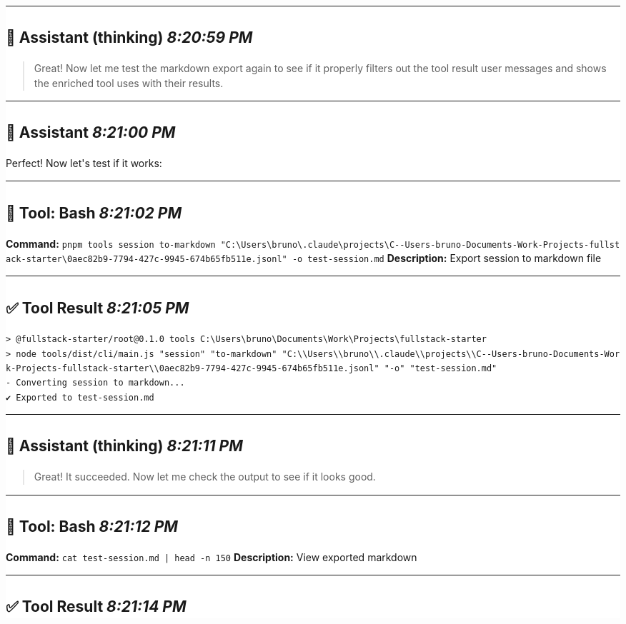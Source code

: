 
---

## 🧠 Assistant (thinking) _8:20:59 PM_

> Great! Now let me test the markdown export again to see if it properly filters out the tool result user messages and shows the enriched tool uses with their results.

---

## 🤖 Assistant _8:21:00 PM_

Perfect! Now let's test if it works:

---

## 🔧 Tool: Bash _8:21:02 PM_

**Command:** `pnpm tools session to-markdown "C:\Users\bruno\.claude\projects\C--Users-bruno-Documents-Work-Projects-fullstack-starter\0aec82b9-7794-427c-9945-674b65fb511e.jsonl" -o test-session.md`
**Description:** Export session to markdown file

---

## ✅ Tool Result _8:21:05 PM_

```
> @fullstack-starter/root@0.1.0 tools C:\Users\bruno\Documents\Work\Projects\fullstack-starter
> node tools/dist/cli/main.js "session" "to-markdown" "C:\\Users\\bruno\\.claude\\projects\\C--Users-bruno-Documents-Work-Projects-fullstack-starter\\0aec82b9-7794-427c-9945-674b65fb511e.jsonl" "-o" "test-session.md"
- Converting session to markdown...
✔ Exported to test-session.md
```

---

## 🧠 Assistant (thinking) _8:21:11 PM_

> Great! It succeeded. Now let me check the output to see if it looks good.

---

## 🔧 Tool: Bash _8:21:12 PM_

**Command:** `cat test-session.md | head -n 150`
**Description:** View exported markdown

---

## ✅ Tool Result _8:21:14 PM_
